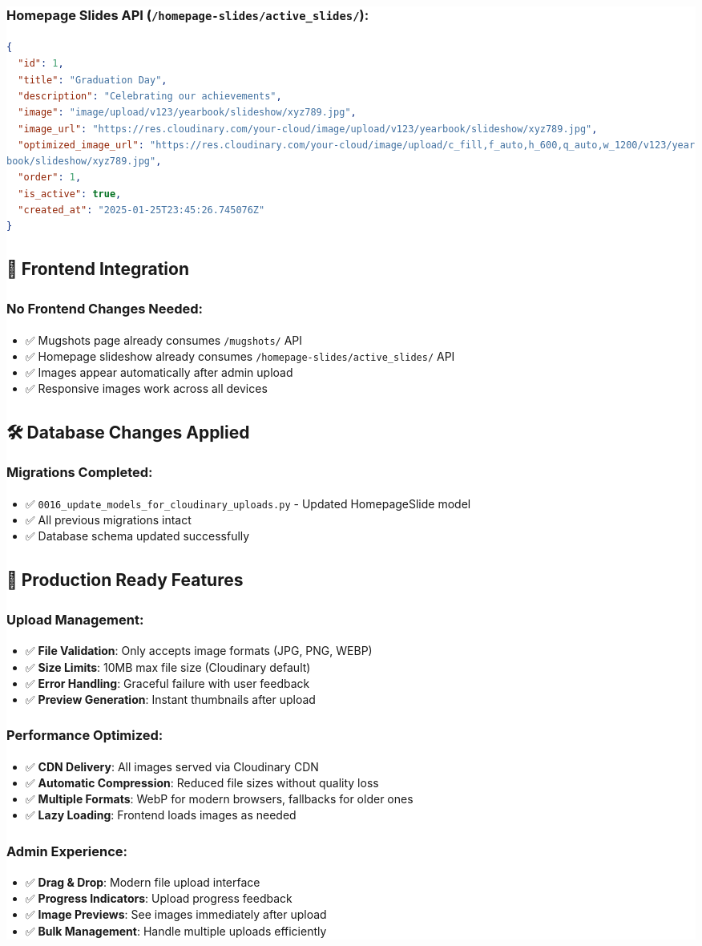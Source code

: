 ### **Homepage Slides API (`/homepage-slides/active_slides/`):**
```json
{
  "id": 1,
  "title": "Graduation Day",
  "description": "Celebrating our achievements",
  "image": "image/upload/v123/yearbook/slideshow/xyz789.jpg",
  "image_url": "https://res.cloudinary.com/your-cloud/image/upload/v123/yearbook/slideshow/xyz789.jpg",
  "optimized_image_url": "https://res.cloudinary.com/your-cloud/image/upload/c_fill,f_auto,h_600,q_auto,w_1200/v123/yearbook/slideshow/xyz789.jpg",
  "order": 1,
  "is_active": true,
  "created_at": "2025-01-25T23:45:26.745076Z"
}
```

## 📱 **Frontend Integration**

### **No Frontend Changes Needed:**
- ✅ Mugshots page already consumes `/mugshots/` API
- ✅ Homepage slideshow already consumes `/homepage-slides/active_slides/` API
- ✅ Images appear automatically after admin upload
- ✅ Responsive images work across all devices

## 🛠️ **Database Changes Applied**

### **Migrations Completed:**
- ✅ `0016_update_models_for_cloudinary_uploads.py` - Updated HomepageSlide model
- ✅ All previous migrations intact
- ✅ Database schema updated successfully

## 🎉 **Production Ready Features**

### **Upload Management:**
- ✅ **File Validation**: Only accepts image formats (JPG, PNG, WEBP)
- ✅ **Size Limits**: 10MB max file size (Cloudinary default)
- ✅ **Error Handling**: Graceful failure with user feedback
- ✅ **Preview Generation**: Instant thumbnails after upload

### **Performance Optimized:**
- ✅ **CDN Delivery**: All images served via Cloudinary CDN
- ✅ **Automatic Compression**: Reduced file sizes without quality loss
- ✅ **Multiple Formats**: WebP for modern browsers, fallbacks for older ones
- ✅ **Lazy Loading**: Frontend loads images as needed

### **Admin Experience:**
- ✅ **Drag & Drop**: Modern file upload interface
- ✅ **Progress Indicators**: Upload progress feedback
- ✅ **Image Previews**: See images immediately after upload
- ✅ **Bulk Management**: Handle multiple uploads efficiently
